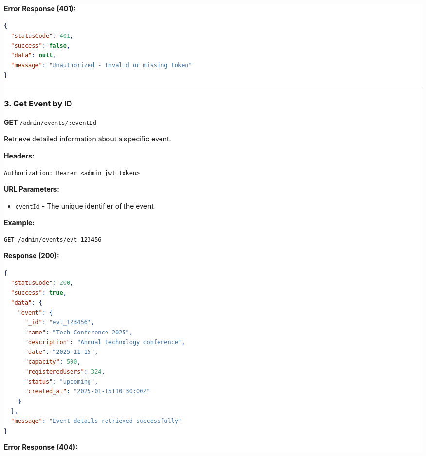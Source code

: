 **Error Response (401):**

```json
{
  "statusCode": 401,
  "success": false,
  "data": null,
  "message": "Unauthorized - Invalid or missing token"
}
```

---

### 3. Get Event by ID

**GET** `/admin/events/:eventId`

Retrieve detailed information about a specific event.

**Headers:**

```
Authorization: Bearer <admin_jwt_token>
```

**URL Parameters:**

- `eventId` - The unique identifier of the event

**Example:**

```
GET /admin/events/evt_123456
```

**Response (200):**

```json
{
  "statusCode": 200,
  "success": true,
  "data": {
    "event": {
      "_id": "evt_123456",
      "name": "Tech Conference 2025",
      "description": "Annual technology conference",
      "date": "2025-11-15",
      "capacity": 500,
      "registeredUsers": 324,
      "status": "upcoming",
      "created_at": "2025-01-15T10:30:00Z"
    }
  },
  "message": "Event details retrieved successfully"
}
```

**Error Response (404):**
